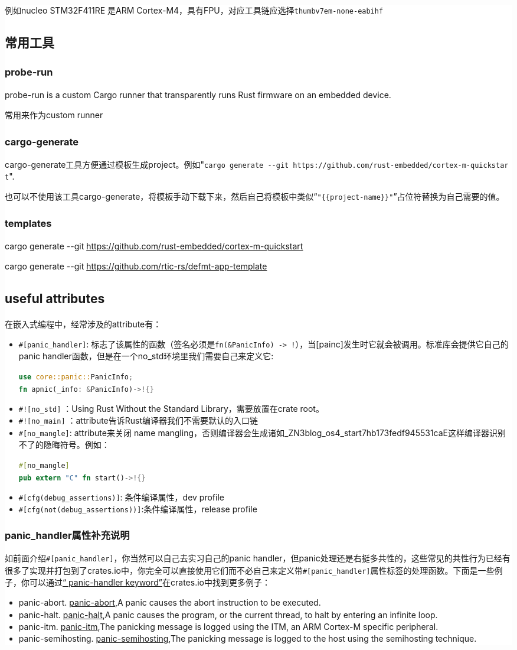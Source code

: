 例如nucleo  STM32F411RE 是ARM Cortex-M4，具有FPU，对应工具链应选择`thumbv7em-none-eabihf`

## 常用工具

### probe-run

probe-run is a custom Cargo runner that transparently runs Rust firmware on an embedded device.

常用来作为custom runner

### cargo-generate

cargo-generate工具方便通过模板生成project。例如"`cargo generate --git https://github.com/rust-embedded/cortex-m-quickstart`".

也可以不使用该工具cargo-generate，将模板手动下载下来，然后自己将模板中类似“`"{{project-name}}"`”占位符替换为自己需要的值。

### templates

cargo generate --git https://github.com/rust-embedded/cortex-m-quickstart

cargo generate --git https://github.com/rtic-rs/defmt-app-template

## useful attributes

在嵌入式编程中，经常涉及的attribute有：

- `#[panic_handler]`: 标志了该属性的函数（签名必须是`fn(&PanicInfo) -> !`），当[painc]发生时它就会被调用。标准库会提供它自己的panic handler函数，但是在一个no_std环境里我们需要自己来定义它:
    ```rust
    use core::panic::PanicInfo;
    fn apnic(_info: &PanicInfo)->!{}
    ```
- `#![no_std]` ：Using Rust Without the Standard Library，需要放置在crate root。
- `#![no_main]` ：attribute告诉Rust编译器我们不需要默认的入口链
- `#[no_mangle]`: attribute来关闭 name mangling，否则编译器会生成诸如_ZN3blog_os4_start7hb173fedf945531caE这样编译器识别不了的隐晦符号。例如：
    ```rust
    #[no_mangle]
    pub extern "C" fn start()->!{}
    ```
- `#[cfg(debug_assertions)]`: 条件编译属性，dev profile
- `#[cfg(not(debug_assertions))]`:条件编译属性，release profile


### panic_handler属性补充说明

如前面介绍`#[panic_handler]`，你当然可以自己去实习自己的panic handler，但panic处理还是右挺多共性的，这些常见的共性行为已经有很多了实现并打包到了crates.io中，你完全可以直接使用它们而不必自己来定义带`#[panic_handler]`属性标签的处理函数。下面是一些例子，你可以通过[“ panic-handler keyword”](https://crates.io/keywords/panic-handler)在crates.io中找到更多例子：

  - panic-abort. [panic-abort](https://crates.io/crates/panic-abort),A panic causes the abort instruction to be executed.
  - panic-halt. [panic-halt](https://crates.io/crates/panic-halt),A panic causes the program, or the current thread, to halt by entering an infinite loop.
  - panic-itm. [panic-itm](https://crates.io/crates/panic-itm),The panicking message is logged using the ITM, an ARM Cortex-M specific peripheral.
  - panic-semihosting. [panic-semihosting](https://crates.io/crates/panic-semihosting),The panicking message is logged to the host using the semihosting technique.
